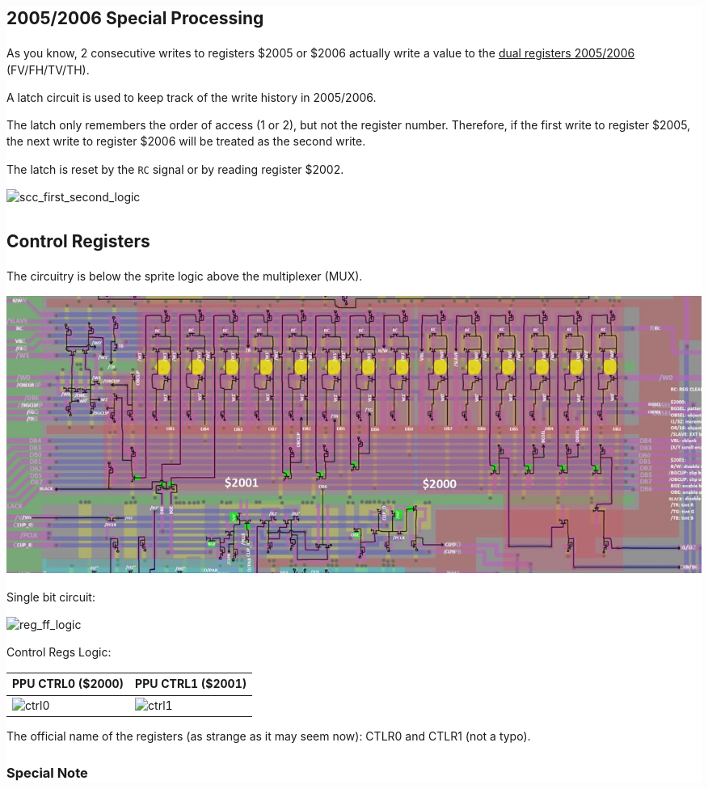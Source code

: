 ## $2005/$2006 Special Processing

As you know, 2 consecutive writes to registers $2005 or $2006 actually write a value to the [dual registers $2005/$2006](#scroll-registers) (FV/FH/TV/TH).

A latch circuit is used to keep track of the write history in $2005/$2006.

The latch only remembers the order of access (1 or 2), but not the register number. Therefore, if the first write to register $2005, the next write to register $2006 will be treated as the second write.

The latch is reset by the `RC` signal or by reading register $2002.

![scc_first_second_logic](/BreakingNESWiki/imgstore/ppu/scc_first_second_logic.jpg)

## Control Registers

The circuitry is below the sprite logic above the multiplexer (MUX).

<img src="/BreakingNESWiki/imgstore/ppu/control_regs.jpg" width="1000px">

Single bit circuit:

![reg_ff_logic](/BreakingNESWiki/imgstore/ppu/reg_ff_logic.jpg)

Control Regs Logic:

|PPU CTRL0 ($2000)|PPU CTRL1 ($2001)|
|---|---|
|![ctrl0](/BreakingNESWiki/imgstore/ppu/ctrl0.jpg)|![ctrl1](/BreakingNESWiki/imgstore/ppu/ctrl1.jpg)|

The official name of the registers (as strange as it may seem now): CTLR0 and CTLR1 (not a typo).

### Special Note
